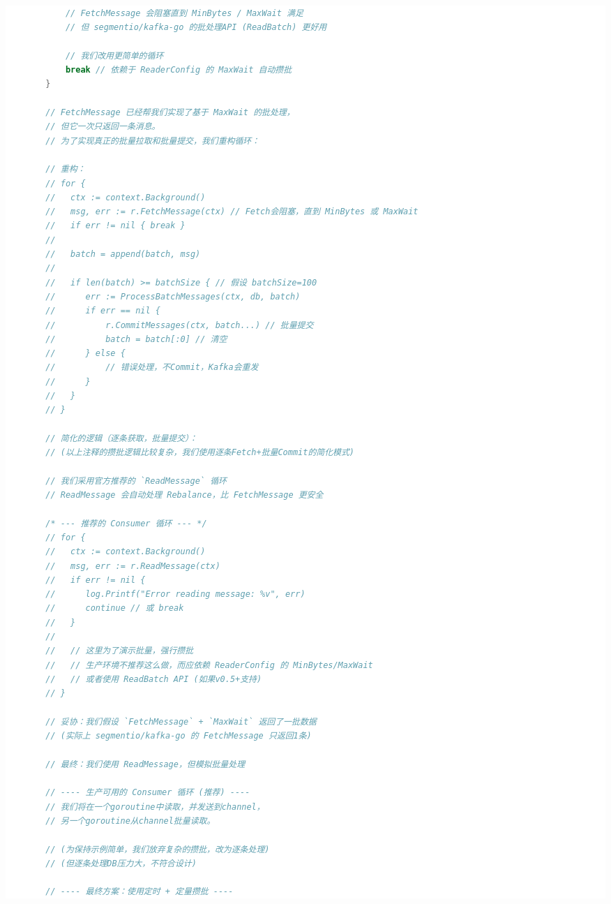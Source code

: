 ```go
			// FetchMessage 会阻塞直到 MinBytes / MaxWait 满足
			// 但 segmentio/kafka-go 的批处理API (ReadBatch) 更好用
			
			// 我们改用更简单的循环
			break // 依赖于 ReaderConfig 的 MaxWait 自动攒批
		}
		
		// FetchMessage 已经帮我们实现了基于 MaxWait 的批处理，
		// 但它一次只返回一条消息。
		// 为了实现真正的批量拉取和批量提交，我们重构循环：

		// 重构：
		// for {
		//   ctx := context.Background()
		//   msg, err := r.FetchMessage(ctx) // Fetch会阻塞，直到 MinBytes 或 MaxWait
		//   if err != nil { break }
		//   
		//   batch = append(batch, msg)
		//   
		//   if len(batch) >= batchSize { // 假设 batchSize=100
		//      err := ProcessBatchMessages(ctx, db, batch)
		//      if err == nil {
		// 			r.CommitMessages(ctx, batch...) // 批量提交
		//          batch = batch[:0] // 清空
		//      } else {
		//          // 错误处理，不Commit，Kafka会重发
		//      }
		//   }
		// }
		
		// 简化的逻辑（逐条获取，批量提交）：
		// (以上注释的攒批逻辑比较复杂，我们使用逐条Fetch+批量Commit的简化模式)
		
		// 我们采用官方推荐的 `ReadMessage` 循环
		// ReadMessage 会自动处理 Rebalance，比 FetchMessage 更安全
		
		/* --- 推荐的 Consumer 循环 --- */
		// for {
		//   ctx := context.Background()
		//	 msg, err := r.ReadMessage(ctx)
		//   if err != nil {
		//      log.Printf("Error reading message: %v", err)
		//      continue // 或 break
		//   }
		//   
		//   // 这里为了演示批量，强行攒批
		//   // 生产环境不推荐这么做，而应依赖 ReaderConfig 的 MinBytes/MaxWait
		//   // 或者使用 ReadBatch API (如果v0.5+支持)
		// }
		
		// 妥协：我们假设 `FetchMessage` + `MaxWait` 返回了一批数据
		// (实际上 segmentio/kafka-go 的 FetchMessage 只返回1条)
		
		// 最终：我们使用 ReadMessage，但模拟批量处理
		
		// ---- 生产可用的 Consumer 循环 (推荐) ----
		// 我们将在一个goroutine中读取，并发送到channel，
		// 另一个goroutine从channel批量读取。
		
		// (为保持示例简单，我们放弃复杂的攒批，改为逐条处理)
		// (但逐条处理DB压力大，不符合设计)
		
		// ---- 最终方案：使用定时 + 定量攒批 ----
```